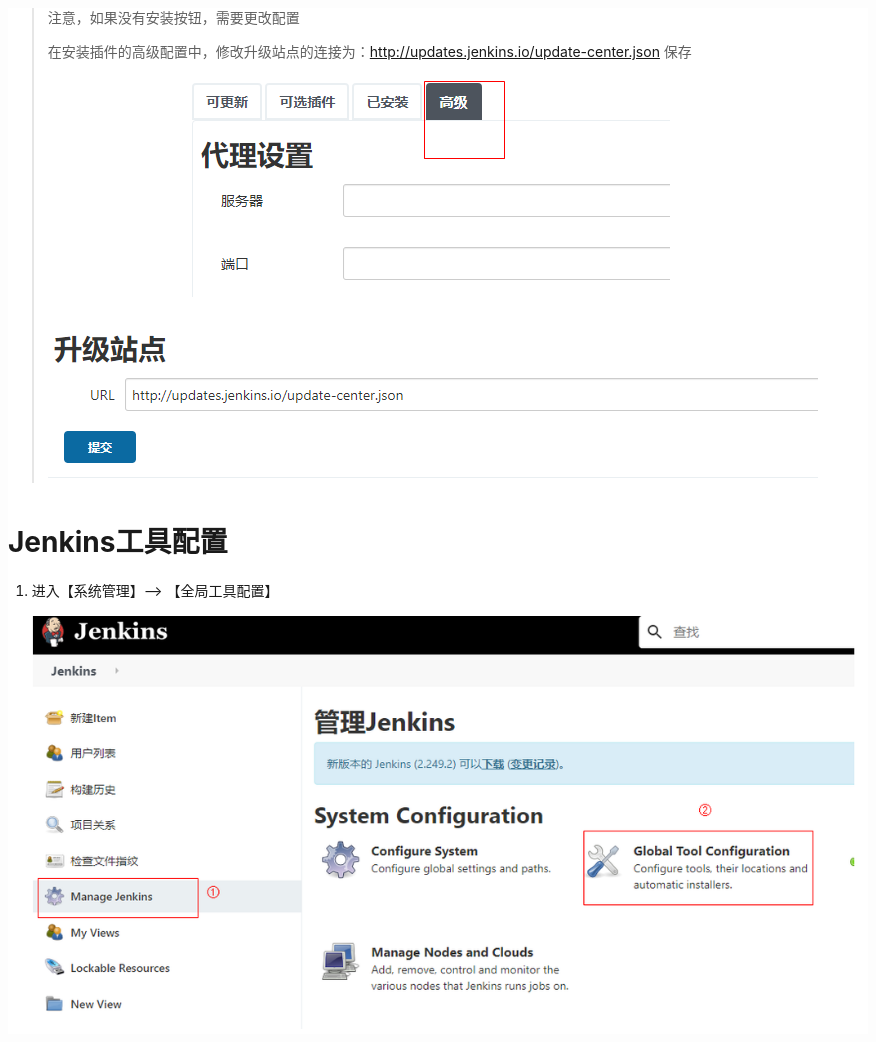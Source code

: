 >注意，如果没有安装按钮，需要更改配置
>
>在安装插件的高级配置中，修改升级站点的连接为：http://updates.jenkins.io/update-center.json   保存
>
>![image-20220923180020431](img/image-20220923180020431.png)
>
>



# Jenkins工具配置

1. 进入【系统管理】--> 【全局工具配置】

   ![image-20220923180224929](img/image-20220923180224929.png)
